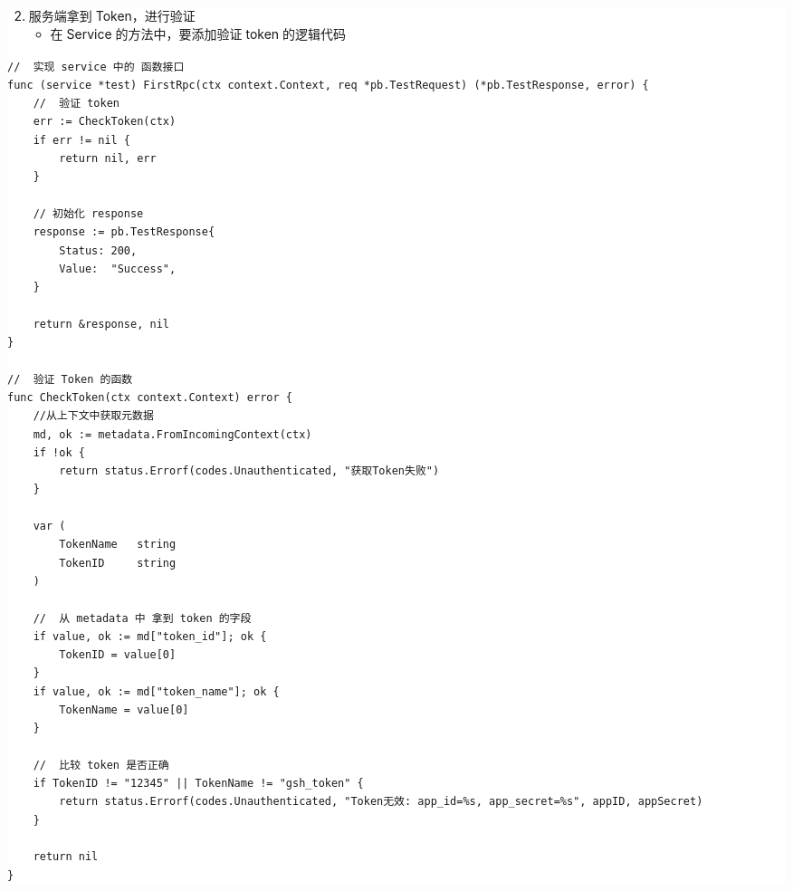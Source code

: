 2. 服务端拿到 Token，进行验证
    - 在 Service 的方法中，要添加验证 token 的逻辑代码
```
//  实现 service 中的 函数接口
func (service *test) FirstRpc(ctx context.Context, req *pb.TestRequest) (*pb.TestResponse, error) {
	//  验证 token
	err := CheckToken(ctx)
	if err != nil {
		return nil, err
	}
	
	// 初始化 response
	response := pb.TestResponse{
		Status: 200,
		Value:  "Success",
	}

	return &response, nil
}

//  验证 Token 的函数
func CheckToken(ctx context.Context) error {
	//从上下文中获取元数据
	md, ok := metadata.FromIncomingContext(ctx)
	if !ok {
		return status.Errorf(codes.Unauthenticated, "获取Token失败")
	}

	var (
		TokenName	string
		TokenID		string
	)

	//  从 metadata 中 拿到 token 的字段
	if value, ok := md["token_id"]; ok {
		TokenID = value[0]
	}
	if value, ok := md["token_name"]; ok {
		TokenName = value[0]
	}

	//  比较 token 是否正确
	if TokenID != "12345" || TokenName != "gsh_token" {
		return status.Errorf(codes.Unauthenticated, "Token无效: app_id=%s, app_secret=%s", appID, appSecret)
	}

	return nil
}
```

